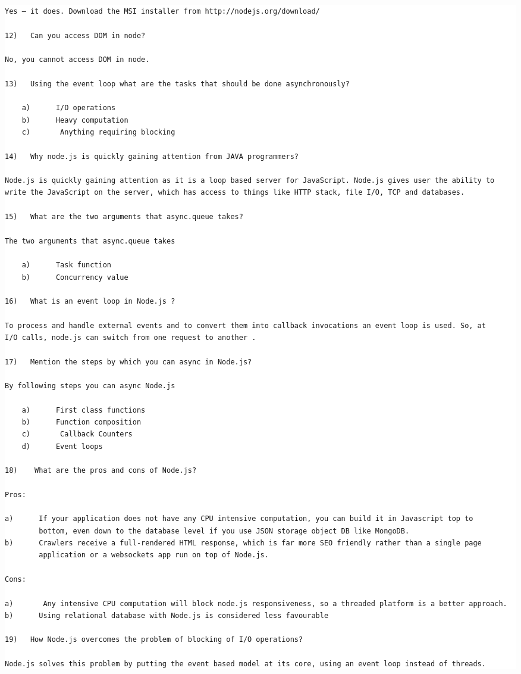     Yes – it does. Download the MSI installer from http://nodejs.org/download/

    12)   Can you access DOM in node?

    No, you cannot access DOM in node.

    13)   Using the event loop what are the tasks that should be done asynchronously?

        a)      I/O operations
        b)      Heavy computation
        c)       Anything requiring blocking

    14)   Why node.js is quickly gaining attention from JAVA programmers?

    Node.js is quickly gaining attention as it is a loop based server for JavaScript. Node.js gives user the ability to
    write the JavaScript on the server, which has access to things like HTTP stack, file I/O, TCP and databases.

    15)   What are the two arguments that async.queue takes?

    The two arguments that async.queue takes

        a)      Task function
        b)      Concurrency value

    16)   What is an event loop in Node.js ?

    To process and handle external events and to convert them into callback invocations an event loop is used. So, at
    I/O calls, node.js can switch from one request to another .

    17)   Mention the steps by which you can async in Node.js?

    By following steps you can async Node.js

        a)      First class functions
        b)      Function composition
        c)       Callback Counters
        d)      Event loops

    18)    What are the pros and cons of Node.js?

    Pros:

    a)      If your application does not have any CPU intensive computation, you can build it in Javascript top to
            bottom, even down to the database level if you use JSON storage object DB like MongoDB.
    b)      Crawlers receive a full-rendered HTML response, which is far more SEO friendly rather than a single page
            application or a websockets app run on top of Node.js.

    Cons:

    a)       Any intensive CPU computation will block node.js responsiveness, so a threaded platform is a better approach.
    b)      Using relational database with Node.js is considered less favourable

    19)   How Node.js overcomes the problem of blocking of I/O operations?

    Node.js solves this problem by putting the event based model at its core, using an event loop instead of threads.
